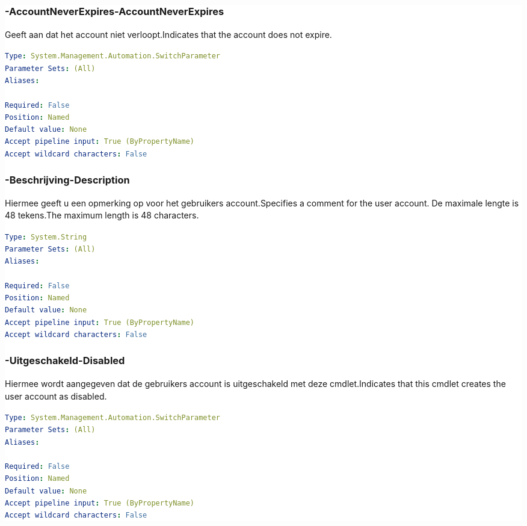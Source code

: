 ### <span data-ttu-id="68747-127">-AccountNeverExpires</span><span class="sxs-lookup"><span data-stu-id="68747-127">-AccountNeverExpires</span></span>

<span data-ttu-id="68747-128">Geeft aan dat het account niet verloopt.</span><span class="sxs-lookup"><span data-stu-id="68747-128">Indicates that the account does not expire.</span></span>

```yaml
Type: System.Management.Automation.SwitchParameter
Parameter Sets: (All)
Aliases:

Required: False
Position: Named
Default value: None
Accept pipeline input: True (ByPropertyName)
Accept wildcard characters: False
```

### <span data-ttu-id="68747-129">-Beschrijving</span><span class="sxs-lookup"><span data-stu-id="68747-129">-Description</span></span>

<span data-ttu-id="68747-130">Hiermee geeft u een opmerking op voor het gebruikers account.</span><span class="sxs-lookup"><span data-stu-id="68747-130">Specifies a comment for the user account.</span></span>
<span data-ttu-id="68747-131">De maximale lengte is 48 tekens.</span><span class="sxs-lookup"><span data-stu-id="68747-131">The maximum length is 48 characters.</span></span>

```yaml
Type: System.String
Parameter Sets: (All)
Aliases:

Required: False
Position: Named
Default value: None
Accept pipeline input: True (ByPropertyName)
Accept wildcard characters: False
```

### <span data-ttu-id="68747-132">-Uitgeschakeld</span><span class="sxs-lookup"><span data-stu-id="68747-132">-Disabled</span></span>

<span data-ttu-id="68747-133">Hiermee wordt aangegeven dat de gebruikers account is uitgeschakeld met deze cmdlet.</span><span class="sxs-lookup"><span data-stu-id="68747-133">Indicates that this cmdlet creates the user account as disabled.</span></span>

```yaml
Type: System.Management.Automation.SwitchParameter
Parameter Sets: (All)
Aliases:

Required: False
Position: Named
Default value: None
Accept pipeline input: True (ByPropertyName)
Accept wildcard characters: False
```
